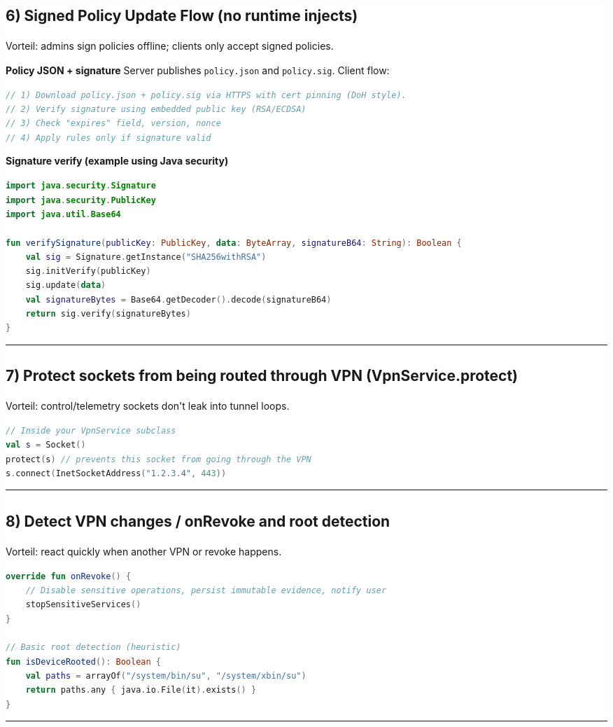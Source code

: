 ## 6) Signed Policy Update Flow (no runtime injects)

Vorteil: admins sign policies offline; clients only accept signed policies.

**Policy JSON + signature**
Server publishes `policy.json` and `policy.sig`. Client flow:

```kotlin
// 1) Download policy.json + policy.sig via HTTPS with cert pinning (DoH style).
// 2) Verify signature using embedded public key (RSA/ECDSA)
// 3) Check "expires" field, version, nonce
// 4) Apply rules only if signature valid
```

**Signature verify (example using Java security)**

```kotlin
import java.security.Signature
import java.security.PublicKey
import java.util.Base64

fun verifySignature(publicKey: PublicKey, data: ByteArray, signatureB64: String): Boolean {
    val sig = Signature.getInstance("SHA256withRSA")
    sig.initVerify(publicKey)
    sig.update(data)
    val signatureBytes = Base64.getDecoder().decode(signatureB64)
    return sig.verify(signatureBytes)
}
```

---

## 7) Protect sockets from being routed through VPN (VpnService.protect)

Vorteil: control/telemetry sockets don't leak into tunnel loops.

```kotlin
// Inside your VpnService subclass
val s = Socket()
protect(s) // prevents this socket from going through the VPN
s.connect(InetSocketAddress("1.2.3.4", 443))
```

---

## 8) Detect VPN changes / onRevoke and root detection

Vorteil: react quickly when another VPN or revoke happens.

```kotlin
override fun onRevoke() {
    // Disable sensitive operations, persist immutable evidence, notify user
    stopSensitiveServices()
}

// Basic root detection (heuristic)
fun isDeviceRooted(): Boolean {
    val paths = arrayOf("/system/bin/su", "/system/xbin/su")
    return paths.any { java.io.File(it).exists() }
}
```

---